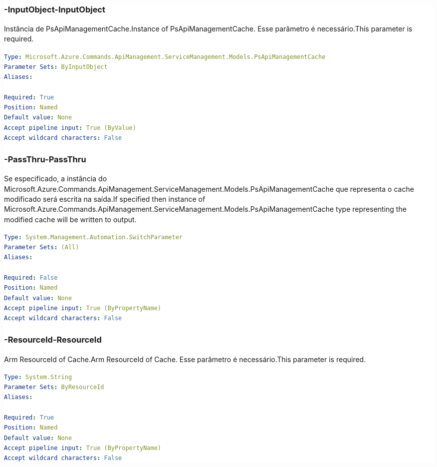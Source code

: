 ### <span data-ttu-id="3ad54-131">-InputObject</span><span class="sxs-lookup"><span data-stu-id="3ad54-131">-InputObject</span></span>
<span data-ttu-id="3ad54-132">Instância de PsApiManagementCache.</span><span class="sxs-lookup"><span data-stu-id="3ad54-132">Instance of PsApiManagementCache.</span></span>
<span data-ttu-id="3ad54-133">Esse parâmetro é necessário.</span><span class="sxs-lookup"><span data-stu-id="3ad54-133">This parameter is required.</span></span>

```yaml
Type: Microsoft.Azure.Commands.ApiManagement.ServiceManagement.Models.PsApiManagementCache
Parameter Sets: ByInputObject
Aliases:

Required: True
Position: Named
Default value: None
Accept pipeline input: True (ByValue)
Accept wildcard characters: False
```

### <span data-ttu-id="3ad54-134">-PassThru</span><span class="sxs-lookup"><span data-stu-id="3ad54-134">-PassThru</span></span>
<span data-ttu-id="3ad54-135">Se especificado, a instância do Microsoft.Azure.Commands.ApiManagement.ServiceManagement.Models.PsApiManagementCache que representa o cache modificado será escrita na saída.</span><span class="sxs-lookup"><span data-stu-id="3ad54-135">If specified then instance of Microsoft.Azure.Commands.ApiManagement.ServiceManagement.Models.PsApiManagementCache type  representing the modified cache will be written to output.</span></span>

```yaml
Type: System.Management.Automation.SwitchParameter
Parameter Sets: (All)
Aliases:

Required: False
Position: Named
Default value: None
Accept pipeline input: True (ByPropertyName)
Accept wildcard characters: False
```

### <span data-ttu-id="3ad54-136">-ResourceId</span><span class="sxs-lookup"><span data-stu-id="3ad54-136">-ResourceId</span></span>
<span data-ttu-id="3ad54-137">Arm ResourceId of Cache.</span><span class="sxs-lookup"><span data-stu-id="3ad54-137">Arm ResourceId of Cache.</span></span>
<span data-ttu-id="3ad54-138">Esse parâmetro é necessário.</span><span class="sxs-lookup"><span data-stu-id="3ad54-138">This parameter is required.</span></span>

```yaml
Type: System.String
Parameter Sets: ByResourceId
Aliases:

Required: True
Position: Named
Default value: None
Accept pipeline input: True (ByPropertyName)
Accept wildcard characters: False
```
